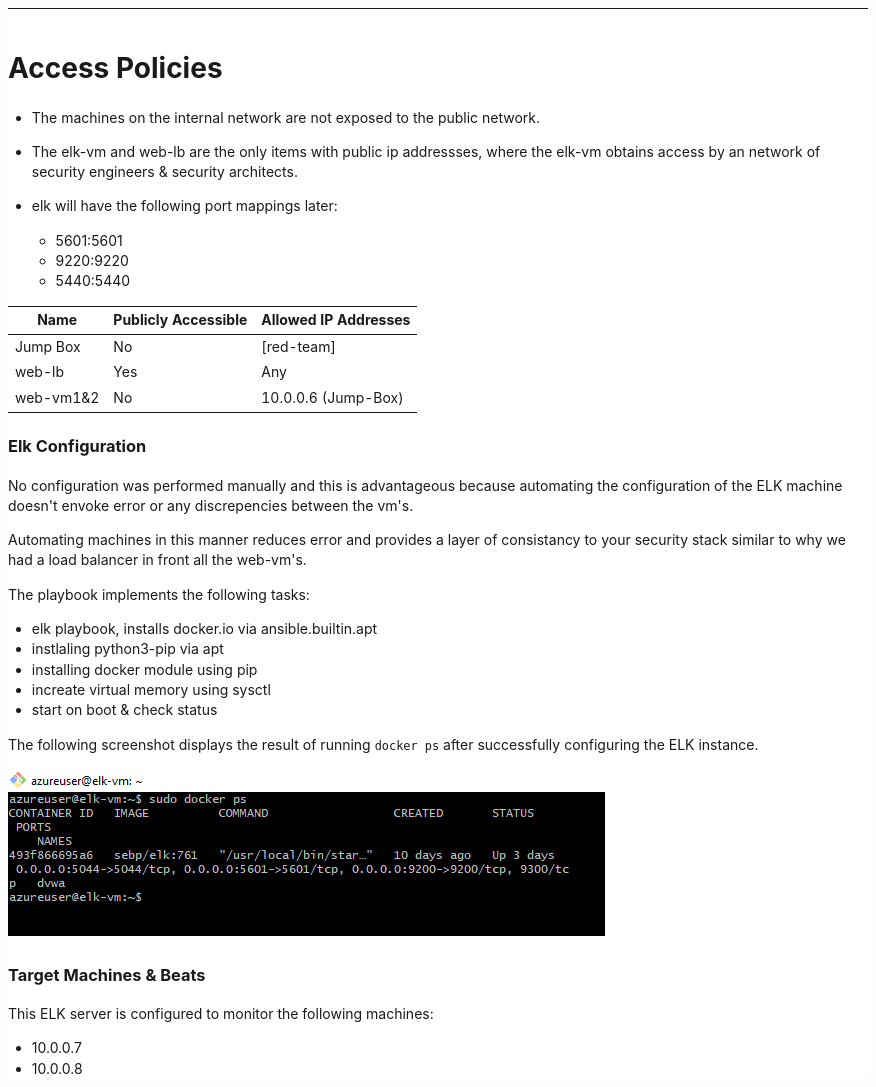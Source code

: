 --------------



# Access Policies 

- The machines on the internal network are not exposed to the public network.

- The elk-vm and web-lb are the only items with public ip addressses, where the elk-vm obtains access by an network of security engineers & security architects. 

- elk will have the following port mappings later: 
	- 5601:5601
	- 9220:9220
	- 5440:5440

| Name     | Publicly Accessible | Allowed IP Addresses |
|----------|---------------------|----------------------|
| Jump Box | No                  | [red-team]           |
| web-lb   | Yes                 | Any                  |
| web-vm1&2| No                  | 10.0.0.6 (Jump-Box)  |

### Elk Configuration
No configuration was performed manually and this is advantageous because automating the configuration of the ELK machine doesn't envoke error or any discrepencies between the vm's.

Automating machines in this manner reduces error and provides a layer of consistancy to your security stack similar to why we had a load balancer in front all the web-vm's. 

The playbook implements the following tasks:

-    elk playbook, installs docker.io via ansible.builtin.apt 
-    instlaling python3-pip via apt
-    installing docker module using pip 
-    increate virtual memory using sysctl
-    start on boot & check status

The following screenshot displays the result of running `docker ps` after successfully configuring the ELK instance.

![docker ps output](images/elk-running.png)


### Target Machines & Beats
This ELK server is configured to monitor the following machines:
- 10.0.0.7
- 10.0.0.8

